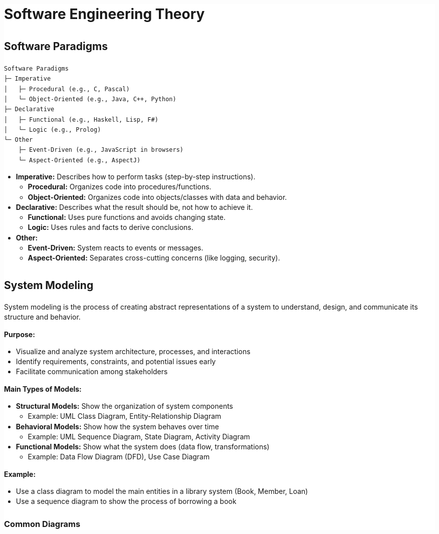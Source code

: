 # Software Engineering Theory

## Software Paradigms

```
Software Paradigms
├─ Imperative
│   ├─ Procedural (e.g., C, Pascal)
│   └─ Object-Oriented (e.g., Java, C++, Python)
├─ Declarative
│   ├─ Functional (e.g., Haskell, Lisp, F#)
│   └─ Logic (e.g., Prolog)
└─ Other
    ├─ Event-Driven (e.g., JavaScript in browsers)
    └─ Aspect-Oriented (e.g., AspectJ)
```

- **Imperative:** Describes how to perform tasks (step-by-step instructions).
  - **Procedural:** Organizes code into procedures/functions.
  - **Object-Oriented:** Organizes code into objects/classes with data and behavior.
- **Declarative:** Describes what the result should be, not how to achieve it.
  - **Functional:** Uses pure functions and avoids changing state.
  - **Logic:** Uses rules and facts to derive conclusions.
- **Other:**
  - **Event-Driven:** System reacts to events or messages.
  - **Aspect-Oriented:** Separates cross-cutting concerns (like logging, security).

## System Modeling

System modeling is the process of creating abstract representations of a system to understand, design, and communicate its structure and behavior.

**Purpose:**

- Visualize and analyze system architecture, processes, and interactions
- Identify requirements, constraints, and potential issues early
- Facilitate communication among stakeholders

**Main Types of Models:**

- **Structural Models:** Show the organization of system components
  - Example: UML Class Diagram, Entity-Relationship Diagram
- **Behavioral Models:** Show how the system behaves over time
  - Example: UML Sequence Diagram, State Diagram, Activity Diagram
- **Functional Models:** Show what the system does (data flow, transformations)
  - Example: Data Flow Diagram (DFD), Use Case Diagram

**Example:**

- Use a class diagram to model the main entities in a library system (Book, Member, Loan)
- Use a sequence diagram to show the process of borrowing a book

### Common Diagrams
